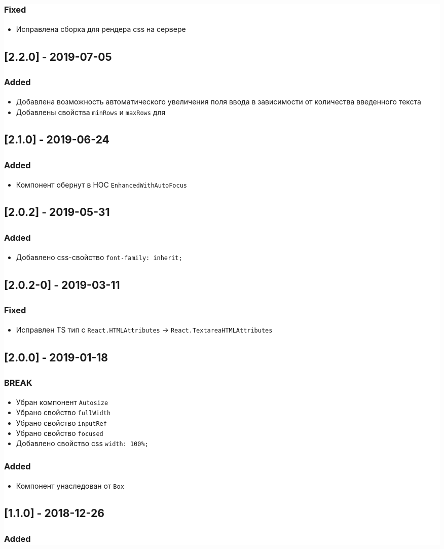 ### Fixed

- Исправлена сборка для рендера css на сервере

## [2.2.0] - 2019-07-05

### Added

- Добавлена возможность автоматического увеличения поля ввода в зависимости от количества введенного текста
- Добавлены свойства `minRows` и `maxRows` для

## [2.1.0] - 2019-06-24

### Added

- Компонент обернут в HOC `EnhancedWithAutoFocus`

## [2.0.2] - 2019-05-31

### Added

- Добавлено css-свойство `font-family: inherit;`

## [2.0.2-0] - 2019-03-11

### Fixed

- Исправлен TS тип с `React.HTMLAttributes` -> `React.TextareaHTMLAttributes`

## [2.0.0] - 2019-01-18

### BREAK

- Убран компонент `Autosize`
- Убрано свойство `fullWidth`
- Убрано свойство `inputRef`
- Убрано свойство `focused`
- Добавлено свойство css `width: 100%;`

### Added

- Компонент унаследован от `Box`

## [1.1.0] - 2018-12-26

### Added
